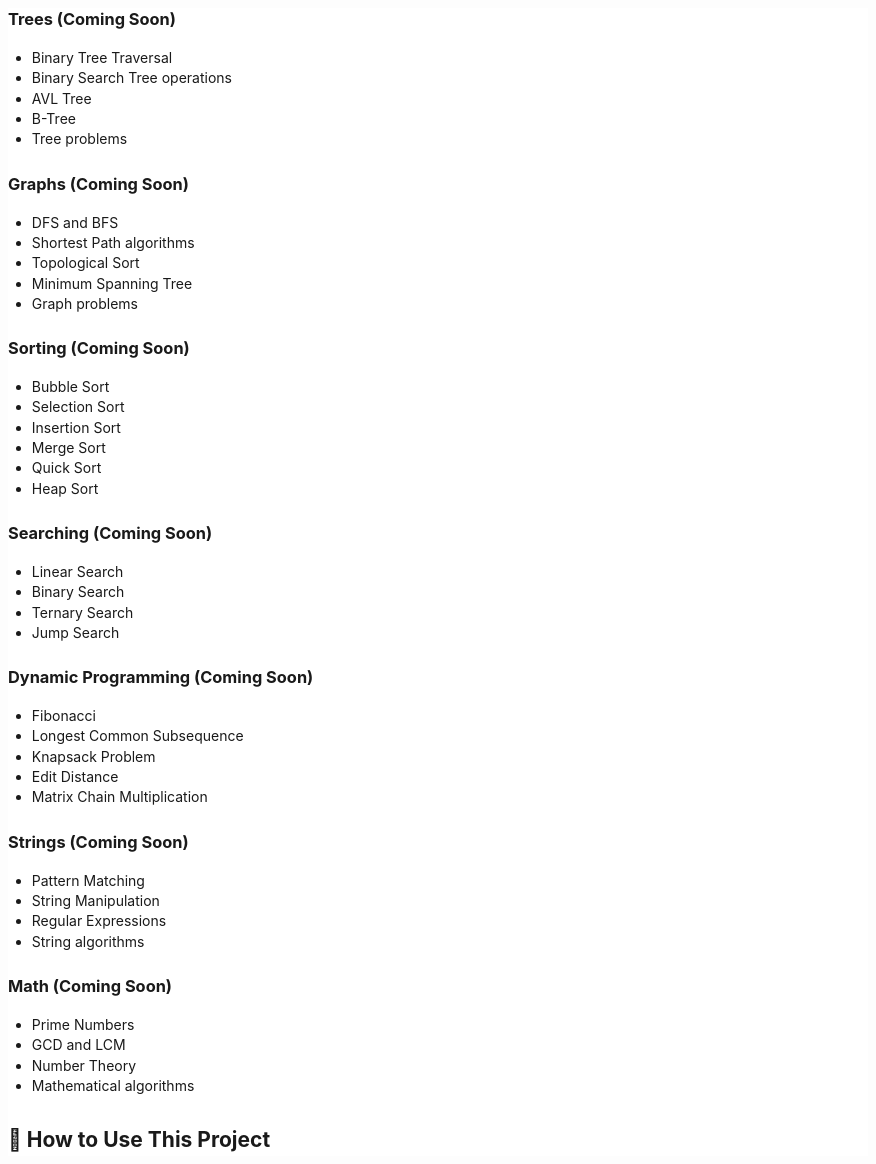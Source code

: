 ### Trees (Coming Soon)
- Binary Tree Traversal
- Binary Search Tree operations
- AVL Tree
- B-Tree
- Tree problems

### Graphs (Coming Soon)
- DFS and BFS
- Shortest Path algorithms
- Topological Sort
- Minimum Spanning Tree
- Graph problems

### Sorting (Coming Soon)
- Bubble Sort
- Selection Sort
- Insertion Sort
- Merge Sort
- Quick Sort
- Heap Sort

### Searching (Coming Soon)
- Linear Search
- Binary Search
- Ternary Search
- Jump Search

### Dynamic Programming (Coming Soon)
- Fibonacci
- Longest Common Subsequence
- Knapsack Problem
- Edit Distance
- Matrix Chain Multiplication

### Strings (Coming Soon)
- Pattern Matching
- String Manipulation
- Regular Expressions
- String algorithms

### Math (Coming Soon)
- Prime Numbers
- GCD and LCM
- Number Theory
- Mathematical algorithms

## 🎯 How to Use This Project

